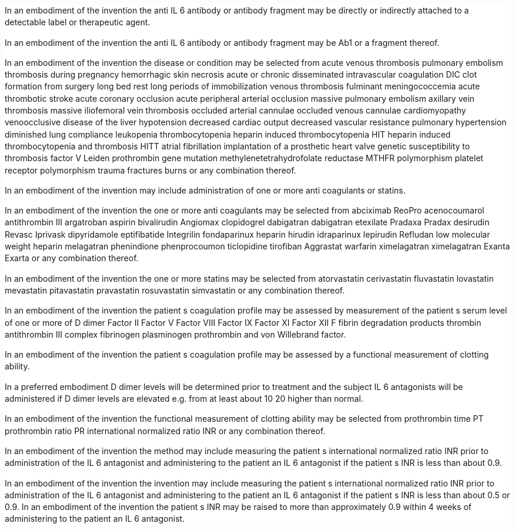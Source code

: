 In an embodiment of the invention the anti IL 6 antibody or antibody fragment may be directly or indirectly attached to a detectable label or therapeutic agent.

In an embodiment of the invention the anti IL 6 antibody or antibody fragment may be Ab1 or a fragment thereof.

In an embodiment of the invention the disease or condition may be selected from acute venous thrombosis pulmonary embolism thrombosis during pregnancy hemorrhagic skin necrosis acute or chronic disseminated intravascular coagulation DIC clot formation from surgery long bed rest long periods of immobilization venous thrombosis fulminant meningococcemia acute thrombotic stroke acute coronary occlusion acute peripheral arterial occlusion massive pulmonary embolism axillary vein thrombosis massive iliofemoral vein thrombosis occluded arterial cannulae occluded venous cannulae cardiomyopathy venoocclusive disease of the liver hypotension decreased cardiac output decreased vascular resistance pulmonary hypertension diminished lung compliance leukopenia thrombocytopenia heparin induced thrombocytopenia HIT heparin induced thrombocytopenia and thrombosis HITT atrial fibrillation implantation of a prosthetic heart valve genetic susceptibility to thrombosis factor V Leiden prothrombin gene mutation methylenetetrahydrofolate reductase MTHFR polymorphism platelet receptor polymorphism trauma fractures burns or any combination thereof.

In an embodiment of the invention may include administration of one or more anti coagulants or statins.

In an embodiment of the invention the one or more anti coagulants may be selected from abciximab ReoPro acenocoumarol antithrombin III argatroban aspirin bivalirudin Angiomax clopidogrel dabigatran dabigatran etexilate Pradaxa Pradax desirudin Revasc Iprivask dipyridamole eptifibatide Integrilin fondaparinux heparin hirudin idraparinux lepirudin Refludan low molecular weight heparin melagatran phenindione phenprocoumon ticlopidine tirofiban Aggrastat warfarin ximelagatran ximelagatran Exanta Exarta or any combination thereof.

In an embodiment of the invention the one or more statins may be selected from atorvastatin cerivastatin fluvastatin lovastatin mevastatin pitavastatin pravastatin rosuvastatin simvastatin or any combination thereof.

In an embodiment of the invention the patient s coagulation profile may be assessed by measurement of the patient s serum level of one or more of D dimer Factor II Factor V Factor VIII Factor IX Factor XI Factor XII F fibrin degradation products thrombin antithrombin III complex fibrinogen plasminogen prothrombin and von Willebrand factor.

In an embodiment of the invention the patient s coagulation profile may be assessed by a functional measurement of clotting ability.

In a preferred embodiment D dimer levels will be determined prior to treatment and the subject IL 6 antagonists will be administered if D dimer levels are elevated e.g. from at least about 10 20 higher than normal.

In an embodiment of the invention the functional measurement of clotting ability may be selected from prothrombin time PT prothrombin ratio PR international normalized ratio INR or any combination thereof.

In an embodiment of the invention the method may include measuring the patient s international normalized ratio INR prior to administration of the IL 6 antagonist and administering to the patient an IL 6 antagonist if the patient s INR is less than about 0.9.

In an embodiment of the invention the invention may include measuring the patient s international normalized ratio INR prior to administration of the IL 6 antagonist and administering to the patient an IL 6 antagonist if the patient s INR is less than about 0.5 or 0.9. In an embodiment of the invention the patient s INR may be raised to more than approximately 0.9 within 4 weeks of administering to the patient an IL 6 antagonist.
